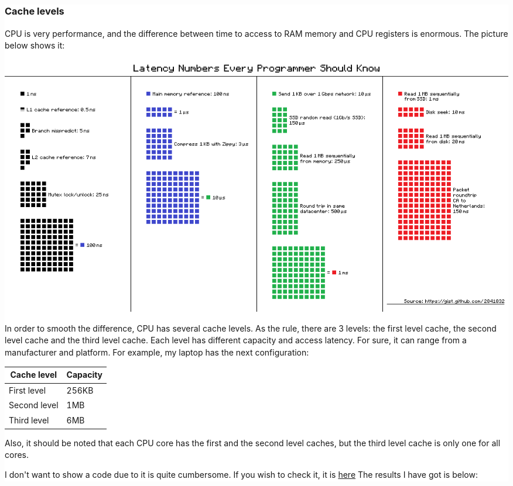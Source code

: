 ### Cache levels

CPU is very performance, and the difference between time to access to RAM memory and CPU registers is enormous. The picture
below shows it:

<img src="/assets/img/latency.png" alt="CPU latency"/>

In order to smooth the difference, CPU has several cache levels. As the rule, there are 3 levels: the first level cache,
the second level cache and the third level cache. Each level has different capacity and access latency. For sure, it can
range from a manufacturer and platform. For example, my laptop has the next configuration:

| Cache level|Capacity|
| -----------|--------|
|First level | 256KB |
|Second level| 1MB   |
|Third level | 6MB   |

Also, it should be noted that each CPU core has the first and the second level caches, but the third level cache is only
one for all cores.

I don't want to show a code due to it is quite cumbersome. If you wish to check it, it
is <a href="https://github.com/izebit/cpu-optimizations/blob/master/src/ru/izebit/cpu_optimizations/CpuCacheLevelBenchmark.java" rel="nofollow">here</a>
The results I have got is below:
